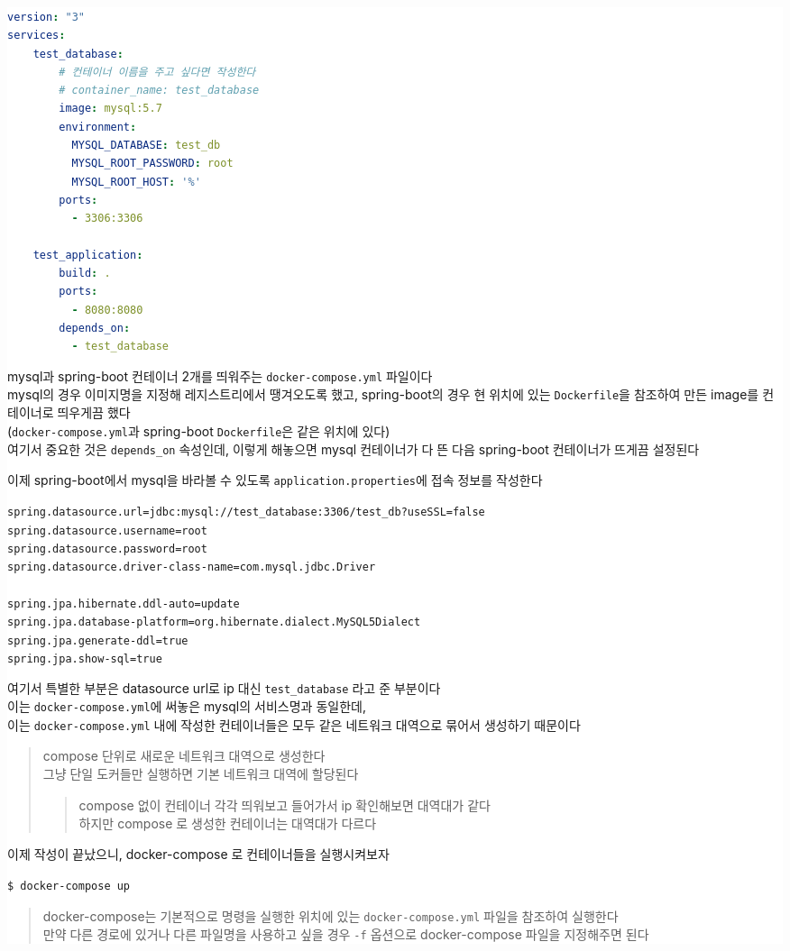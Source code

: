 ```yml
version: "3"
services:
    test_database:
        # 컨테이너 이름을 주고 싶다면 작성한다
        # container_name: test_database
        image: mysql:5.7
        environment:
          MYSQL_DATABASE: test_db
          MYSQL_ROOT_PASSWORD: root
          MYSQL_ROOT_HOST: '%'
        ports:
          - 3306:3306        

    test_application:
        build: .
        ports:
          - 8080:8080
        depends_on:
          - test_database
```
mysql과 spring-boot 컨테이너 2개를 띄워주는 `docker-compose.yml` 파일이다  
mysql의 경우 이미지명을 지정해 레지스트리에서 땡겨오도록 했고, spring-boot의 경우 현 위치에 있는 `Dockerfile`을 참조하여 만든 image를 컨테이너로 띄우게끔 했다  
(`docker-compose.yml`과 spring-boot `Dockerfile`은 같은 위치에 있다)  
여기서 중요한 것은 `depends_on` 속성인데, 이렇게 해놓으면 mysql 컨테이너가 다 뜬 다음 spring-boot 컨테이너가 뜨게끔 설정된다  

이제 spring-boot에서 mysql을 바라볼 수 있도록 `application.properties`에 접속 정보를 작성한다  
```properties
spring.datasource.url=jdbc:mysql://test_database:3306/test_db?useSSL=false
spring.datasource.username=root
spring.datasource.password=root
spring.datasource.driver-class-name=com.mysql.jdbc.Driver

spring.jpa.hibernate.ddl-auto=update
spring.jpa.database-platform=org.hibernate.dialect.MySQL5Dialect
spring.jpa.generate-ddl=true
spring.jpa.show-sql=true
```
여기서 특별한 부분은 datasource url로 ip 대신 `test_database` 라고 준 부분이다  
이는 `docker-compose.yml`에 써놓은 mysql의 서비스명과 동일한데,  
이는 `docker-compose.yml` 내에 작성한 컨테이너들은 모두 같은 네트워크 대역으로 묶어서 생성하기 때문이다  
> compose 단위로 새로운 네트워크 대역으로 생성한다  
> 그냥 단일 도커들만 실행하면 기본 네트워크 대역에 할당된다  
>> compose 없이 컨테이너 각각 띄워보고 들어가서 ip 확인해보면 대역대가 같다  
>> 하지만 compose 로 생성한 컨테이너는 대역대가 다르다  

이제 작성이 끝났으니, docker-compose 로 컨테이너들을 실행시켜보자  
```sh
$ docker-compose up
```
> docker-compose는 기본적으로 명령을 실행한 위치에 있는 `docker-compose.yml` 파일을 참조하여 실행한다  
> 만약 다른 경로에 있거나 다른 파일명을 사용하고 싶을 경우 `-f` 옵션으로 docker-compose 파일을 지정해주면 된다  
